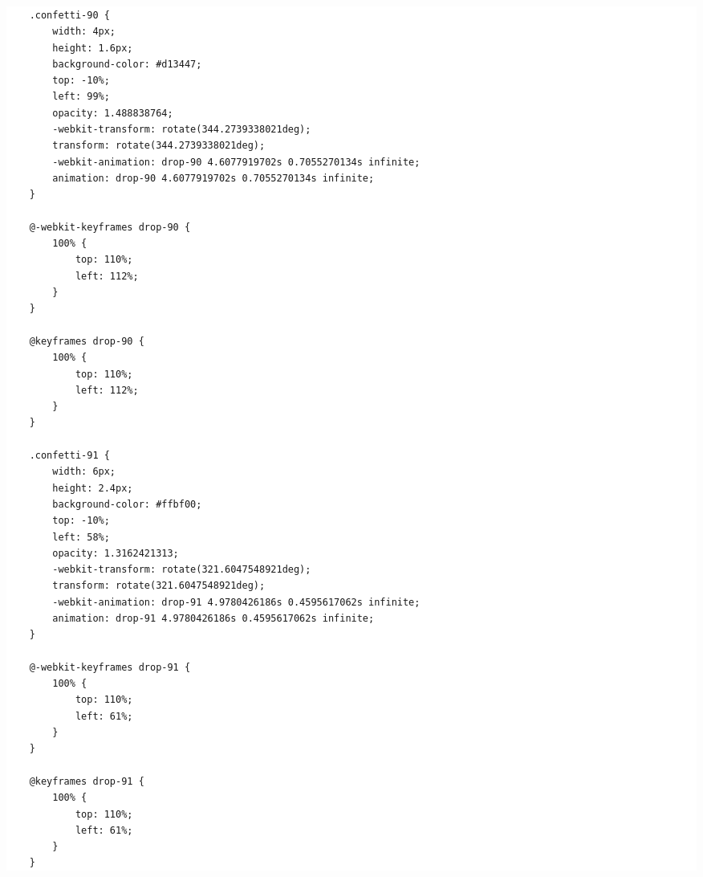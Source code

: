         .confetti-90 {
            width: 4px;
            height: 1.6px;
            background-color: #d13447;
            top: -10%;
            left: 99%;
            opacity: 1.488838764;
            -webkit-transform: rotate(344.2739338021deg);
            transform: rotate(344.2739338021deg);
            -webkit-animation: drop-90 4.6077919702s 0.7055270134s infinite;
            animation: drop-90 4.6077919702s 0.7055270134s infinite;
        }

        @-webkit-keyframes drop-90 {
            100% {
                top: 110%;
                left: 112%;
            }
        }

        @keyframes drop-90 {
            100% {
                top: 110%;
                left: 112%;
            }
        }

        .confetti-91 {
            width: 6px;
            height: 2.4px;
            background-color: #ffbf00;
            top: -10%;
            left: 58%;
            opacity: 1.3162421313;
            -webkit-transform: rotate(321.6047548921deg);
            transform: rotate(321.6047548921deg);
            -webkit-animation: drop-91 4.9780426186s 0.4595617062s infinite;
            animation: drop-91 4.9780426186s 0.4595617062s infinite;
        }

        @-webkit-keyframes drop-91 {
            100% {
                top: 110%;
                left: 61%;
            }
        }

        @keyframes drop-91 {
            100% {
                top: 110%;
                left: 61%;
            }
        }
